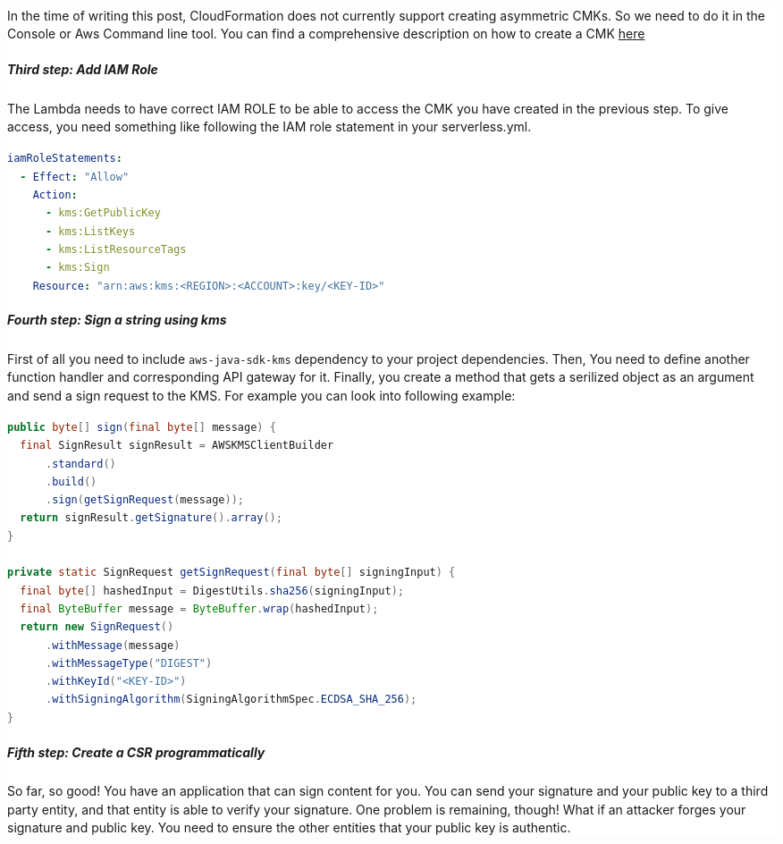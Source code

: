 In the time of writing this post, CloudFormation does not currently support creating asymmetric CMKs. So we need to do it in the Console or  Aws Command line tool. You can find a comprehensive description on how  to create a CMK [here](https://docs.aws.amazon.com/kms/latest/developerguide/create-keys.html#create-asymmetric-cmk)

##### Third step: Add IAM Role

The Lambda needs to have correct IAM ROLE to be able to access the CMK you have created in the previous step. To give access, you need something like following the IAM role statement in your serverless.yml.

```yml
iamRoleStatements:
  - Effect: "Allow"
    Action:
      - kms:GetPublicKey
      - kms:ListKeys
      - kms:ListResourceTags
      - kms:Sign
    Resource: "arn:aws:kms:<REGION>:<ACCOUNT>:key/<KEY-ID>"
```



##### Fourth step: Sign a string using kms

First of all you need to include `aws-java-sdk-kms` dependency to your project dependencies. Then, You need to define another function handler and corresponding API gateway for it. Finally, you create a method that gets a serilized object as an argument and send a sign request to the KMS. For example you can look into following example:

```java
public byte[] sign(final byte[] message) {
  final SignResult signResult = AWSKMSClientBuilder
      .standard()
      .build()
      .sign(getSignRequest(message));
  return signResult.getSignature().array();
}

private static SignRequest getSignRequest(final byte[] signingInput) {
  final byte[] hashedInput = DigestUtils.sha256(signingInput);
  final ByteBuffer message = ByteBuffer.wrap(hashedInput);
  return new SignRequest()
      .withMessage(message)
      .withMessageType("DIGEST")
      .withKeyId("<KEY-ID>")
      .withSigningAlgorithm(SigningAlgorithmSpec.ECDSA_SHA_256);
}
```

##### Fifth step: Create a CSR programmatically

So far, so good! You have an application that can sign content for you. You can send your signature and your public key to a third party entity, and that entity is able to verify your signature. One problem is remaining, though! What if an attacker forges your signature and public key. You need to ensure the other entities that your public key is authentic.
